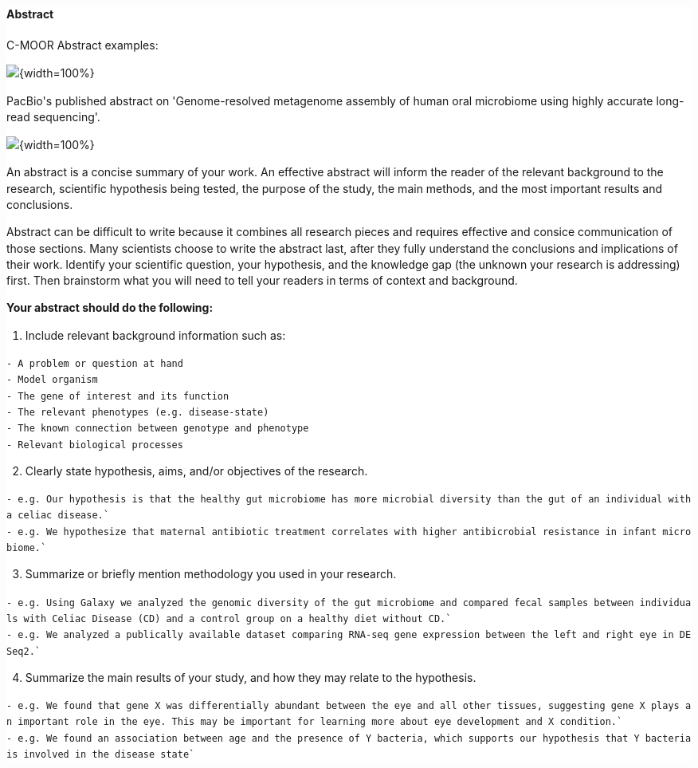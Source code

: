 

#### Abstract

C-MOOR Abstract examples:

![](resources/images/community-analysis-and-feedback_files/figure-docx//1dI8-_iVqbkzNMf11M4dK85E8ZW3OyZECs_YwMKw5fhs_g36d8202a6d3_0_0.png){width=100%}

PacBio's published abstract on 'Genome-resolved metagenome assembly of human oral microbiome using highly accurate long-read sequencing'. 

![](resources/images/community-analysis-and-feedback_files/figure-docx//1hYKF7Ss3vJ8rrUIH7ByNh1BUlRa2fhsJhq8MXzEowCc_g33d6e3b928f_0_149.png){width=100%}

An abstract is a concise summary of your work. An effective abstract will inform the reader of the relevant background to the research, scientific hypothesis being tested, the purpose of the study, the main methods, and the most important results and conclusions.  

Abstract can be difficult to write because it combines all research pieces and requires effective and consice communication of those sections.
Many scientists choose to write the abstract last, after they fully understand the conclusions and implications of their work. Identify your scientific question, your hypothesis, and the knowledge gap (the unknown your research is addressing) first. Then brainstorm what you will need to tell your readers in terms of context and background. 

**Your abstract should do the following:**

1. Include relevant background information such as: 

```
- A problem or question at hand 
- Model organism
- The gene of interest and its function 
- The relevant phenotypes (e.g. disease-state) 
- The known connection between genotype and phenotype
- Relevant biological processes
```

2. Clearly state hypothesis, aims, and/or objectives of the research.

```
- e.g. Our hypothesis is that the healthy gut microbiome has more microbial diversity than the gut of an individual with a celiac disease.`
- e.g. We hypothesize that maternal antibiotic treatment correlates with higher antibicrobial resistance in infant microbiome.`
```

3. Summarize or briefly mention methodology you used in your research.

```
- e.g. Using Galaxy we analyzed the genomic diversity of the gut microbiome and compared fecal samples between individuals with Celiac Disease (CD) and a control group on a healthy diet without CD.`
- e.g. We analyzed a publically available dataset comparing RNA-seq gene expression between the left and right eye in DESeq2.`
```

4. Summarize the main results of your study, and how they may relate to the hypothesis.

```
- e.g. We found that gene X was differentially abundant between the eye and all other tissues, suggesting gene X plays an important role in the eye. This may be important for learning more about eye development and X condition.` 
- e.g. We found an association between age and the presence of Y bacteria, which supports our hypothesis that Y bacteria is involved in the disease state`
```
